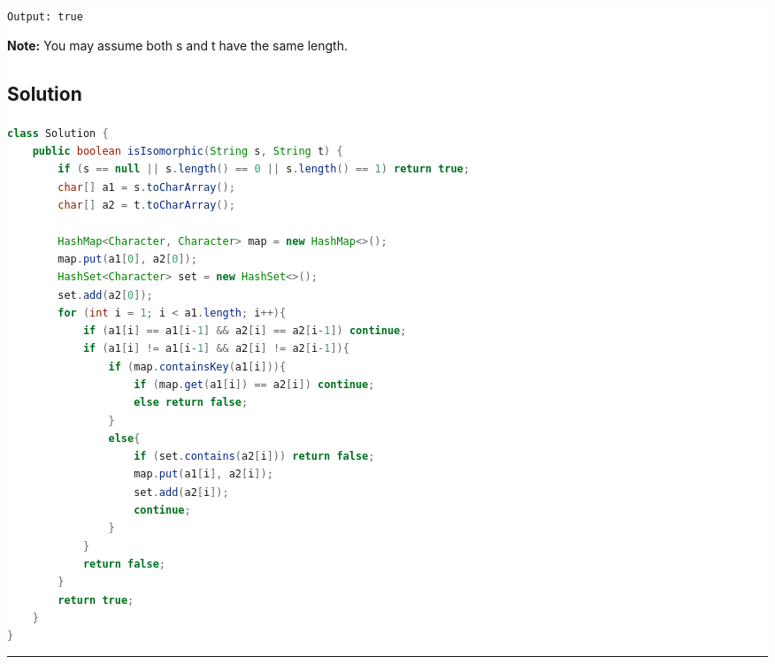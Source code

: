 ```
Output: true
```
**Note:**
You may assume both s and t have the same length.

## Solution
```java
class Solution {
    public boolean isIsomorphic(String s, String t) {
        if (s == null || s.length() == 0 || s.length() == 1) return true;
        char[] a1 = s.toCharArray();
        char[] a2 = t.toCharArray();
        
        HashMap<Character, Character> map = new HashMap<>();
        map.put(a1[0], a2[0]);
        HashSet<Character> set = new HashSet<>();
        set.add(a2[0]);
        for (int i = 1; i < a1.length; i++){
            if (a1[i] == a1[i-1] && a2[i] == a2[i-1]) continue;
            if (a1[i] != a1[i-1] && a2[i] != a2[i-1]){
                if (map.containsKey(a1[i])){
                    if (map.get(a1[i]) == a2[i]) continue;
                    else return false;
                }
                else{
                    if (set.contains(a2[i])) return false;
                    map.put(a1[i], a2[i]);
                    set.add(a2[i]);
                    continue;
                }
            }
            return false;
        }
        return true;
    }
}
```

<hr />